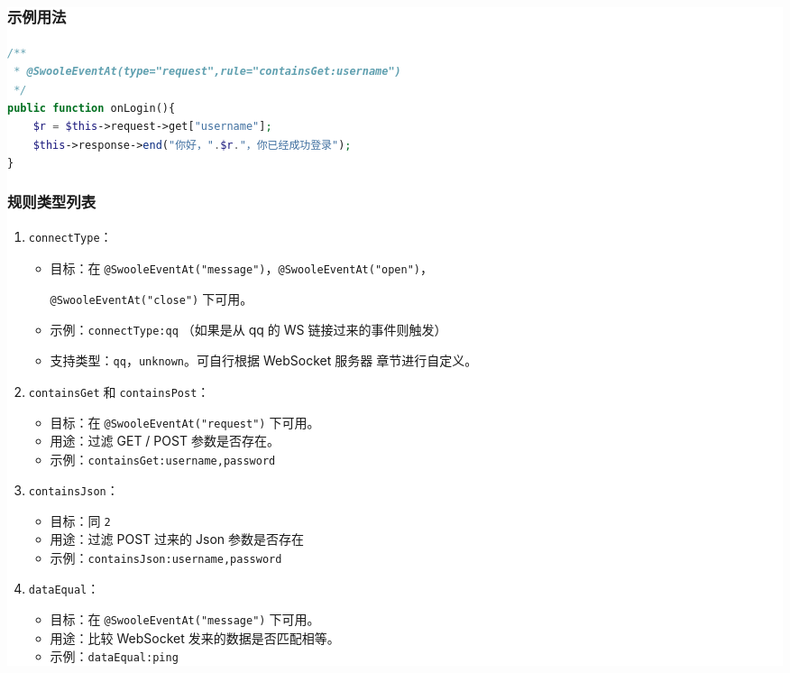 ### 示例用法

```php
/**
 * @SwooleEventAt(type="request",rule="containsGet:username")
 */
public function onLogin(){
    $r = $this->request->get["username"];
    $this->response->end("你好，".$r."，你已经成功登录");
}
```



### 规则类型列表

1. `connectType`：

   - 目标：在 `@SwooleEventAt("message")`，`@SwooleEventAt("open")`，

     `@SwooleEventAt("close")` 下可用。

   - 示例：`connectType:qq` （如果是从 qq 的 WS 链接过来的事件则触发）

   - 支持类型：`qq`，`unknown`。可自行根据 WebSocket 服务器 章节进行自定义。

2. `containsGet` 和 `containsPost`：

   - 目标：在 `@SwooleEventAt("request")` 下可用。
   - 用途：过滤 GET / POST 参数是否存在。
   - 示例：`containsGet:username,password`

3. `containsJson`：
   - 目标：同 `2`
   - 用途：过滤 POST 过来的 Json 参数是否存在
   - 示例：`containsJson:username,password`
4. `dataEqual`：
   - 目标：在 `@SwooleEventAt("message")` 下可用。
   - 用途：比较 WebSocket 发来的数据是否匹配相等。
   - 示例：`dataEqual:ping`